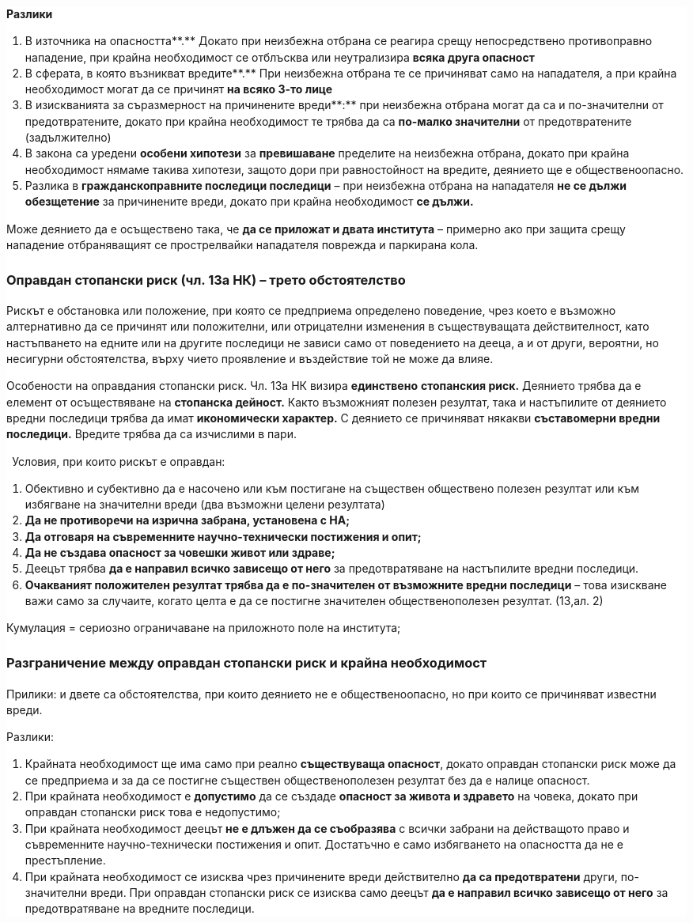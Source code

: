 **Разлики**

1. В източника на опасността**.** Докато при неизбежна отбрана се реагира срещу непосредствено противоправно нападение, при крайна необходимост се отблъсква или неутрализира **всяка друга опасност**
1. В сферата, в която възникват вредите**.** При неизбежна отбрана те се причиняват само на нападателя, а при крайна необходимост могат да се причинят **на всяко 3-то лице**
1. В изискванията за съразмерност на причинените вреди**:** при неизбежна отбрана могат да са и по-значителни от предотвратените, докато при крайна необходимост те трябва да са **по-малко значителни** от предотвратените (задължително)
1. В закона са уредени **особени хипотези** за **превишаване** пределите на неизбежна отбрана, докато при крайна необходимост нямаме такива хипотези, защото дори при равностойност на вредите, деянието ще е общественоопасно.
1. Разлика в **гражданскоправните последици последици** – при неизбежна отбрана на нападателя **не се дължи обезщетение** за причинените вреди, докато при крайна необходимост **се дължи.**

Може деянието да е осъществено така, че **да се приложат и двата института** – примерно ако при защита срещу нападение отбраняващият се прострелвайки нападателя поврежда и паркирана кола.
### Оправдан стопански риск (чл. 13а НК) – трето обстоятелство
Рискът е обстановка или положение, при която се предприема определено поведение, чрез което е възможно алтернативно да се причинят или положителни, или отрицателни изменения в съществуващата действителност, като настъпването на едните или на другите последици не зависи само от поведението на дееца, а и от други, вероятни, но несигурни обстоятелства, върху чието проявление и въздействие той не може да влияе.

Особености на оправдания стопански риск. Чл. 13а НК визира **единствено** **стопанския риск.** Деянието трябва да е елемент от осъществяване на **стопанска дейност.** Както възможният полезен резултат, така и настъпилите от деянието вредни последици трябва да имат **икономически характер.** С деянието се причиняват някакви **съставомерни вредни последици.** Вредите трябва да са изчислими в пари. 

` `Условия, при които рискът е оправдан:

1. Обективно и субективно да е насочено или към постигане на съществен обществено полезен резултат или към избягване на значителни вреди (два възможни целени резултата)
1. **Да не противоречи на изрична забрана, установена с НА;**
1. **Да отговаря на съвременните научно-технически постижения и опит;**
1. **Да не създава опасност за човешки живот или здраве;**
1. Деецът трябва **да е направил всичко зависещо от него** за предотвратяване на настъпилите вредни последици.
1. **Очакваният положителен резултат трябва да е по-значителен от възможните вредни последици** – това изискване важи само за случаите, когато целта е да се постигне значителен общественополезен резултат. (13,ал. 2)

Кумулация = сериозно ограничаване на приложното поле на института;
### Разграничение между оправдан стопански риск и крайна необходимост
Прилики: и двете са обстоятелства, при които деянието не е общественоопасно, но при които се причиняват известни вреди.

Разлики:

1. Крайната необходимост ще има само при реално **съществуваща опасност**, докато оправдан стопански риск може да се предприема и за да се постигне съществен общественополезен резултат без да е налице опасност. 
1. При крайната необходимост е **допустимо** да се създаде **опасност за живота и здравето** на човека, докато при оправдан стопански риск това е недопустимо;
1. При крайната необходимост деецът **не е длъжен да се съобразява** с всички забрани на действащото право и съвременните научно-технически постижения и опит. Достатъчно е само избягването на опасността да не е престъпление.
1. При крайната необходимост се изисква чрез причинените вреди действително **да са предотвратени** други, по-значителни вреди. При оправдан стопански риск се изисква само деецът **да е направил всичко зависещо от него** за предотвратяване на вредните последици.
